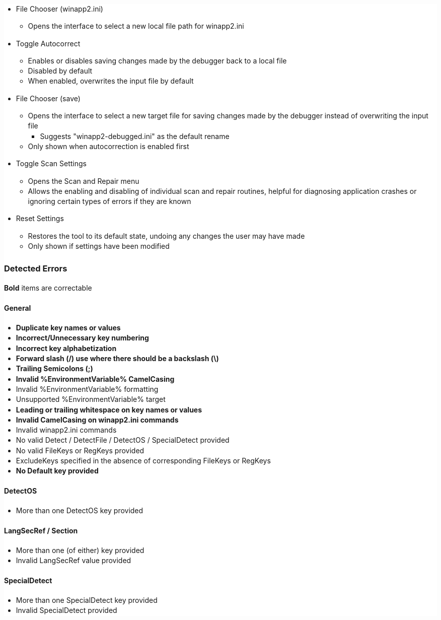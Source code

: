 * File Chooser (winapp2.ini)
  * Opens the interface to select a new local file path for winapp2.ini

* Toggle Autocorrect
  * Enables or disables saving changes made by the debugger back to a local file
  * Disabled by default
  * When enabled, overwrites the input file by default

* File Chooser (save)
  * Opens the interface to select a new target file for saving changes made by the debugger instead of overwriting the input file
    * Suggests "winapp2-debugged.ini" as the default rename
  * Only shown when autocorrection is enabled first

* Toggle Scan Settings
  * Opens the Scan and Repair menu
  * Allows the enabling and disabling of individual scan and repair routines, helpful for diagnosing application crashes or ignoring certain types of errors if they are known

* Reset Settings
  * Restores the tool to its default state, undoing any changes the user may have made
  * Only shown if settings have been modified

### Detected Errors

**Bold** items are correctable

#### General 
* **Duplicate key names or values**
* **Incorrect/Unnecessary key numbering**
* **Incorrect key alphabetization**
* **Forward slash (/) use where there should be a backslash (\\)**
* **Trailing Semicolons (;)**
* **Invalid %EnvironmentVariable% CamelCasing**
* Invalid %EnvironmentVariable% formatting
* Unsupported %EnvironmentVariable% target
* **Leading or trailing whitespace on key names or values**
* **Invalid CamelCasing on winapp2.ini commands**
* Invalid winapp2.ini commands
* No valid Detect / DetectFile / DetectOS / SpecialDetect provided
* No valid FileKeys or RegKeys provided
* ExcludeKeys specified in the absence of corresponding FileKeys or RegKeys
* **No Default key provided**

#### DetectOS
* More than one DetectOS key provided

#### LangSecRef / Section
* More than one (of either) key provided
* Invalid LangSecRef value provided

#### SpecialDetect
* More than one SpecialDetect key provided
* Invalid SpecialDetect provided
